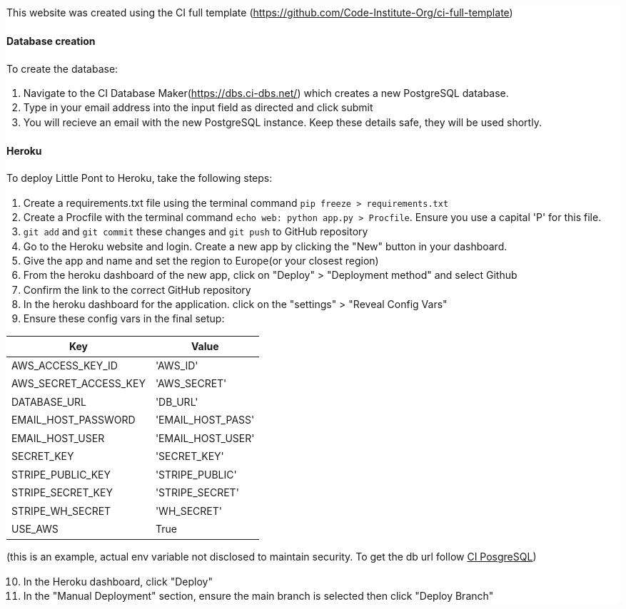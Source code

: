 This website was created using the CI full template (https://github.com/Code-Institute-Org/ci-full-template)

#### Database creation

To create the database:
1. Navigate to the CI Database Maker(https://dbs.ci-dbs.net/) which creates a new PostgreSQL database.
2. Type in your email address into the input field as directed and click submit
3. You will recieve an email with the new PostgreSQL instance. Keep these details safe, they will be used shortly.

#### Heroku
To deploy Little Pont to Heroku, take the following steps:
1. Create a requirements.txt file using the terminal command `pip freeze > requirements.txt`
2. Create a Procfile with the terminal command `echo web: python app.py > Procfile`. Ensure you use a capital 'P' for this file.
3. `git add` and `git commit` these changes and `git push` to GitHub repository
4. Go to the Heroku website and login. Create a new app by clicking the "New" button in your dashboard.
5. Give the app and name and set the region to Europe(or your closest region)
6. From the heroku dashboard of the new app, click on "Deploy" > "Deployment method" and select Github
7. Confirm the link to the correct GitHub repository
8. In the heroku dashboard for the application. click on the "settings" > "Reveal Config Vars"
9. Ensure these config vars in the final setup:

| Key                   | Value             |
|-----------------------|-------------------|
| AWS_ACCESS_KEY_ID     | 'AWS_ID'          |
| AWS_SECRET_ACCESS_KEY | 'AWS_SECRET'      |
| DATABASE_URL          | 'DB_URL'          |
| EMAIL_HOST_PASSWORD   | 'EMAIL_HOST_PASS' |
| EMAIL_HOST_USER       | 'EMAIL_HOST_USER' |
| SECRET_KEY            | 'SECRET_KEY'      |
| STRIPE_PUBLIC_KEY     | 'STRIPE_PUBLIC'   |
| STRIPE_SECRET_KEY     | 'STRIPE_SECRET'   |
| STRIPE_WH_SECRET      | 'WH_SECRET'       |
| USE_AWS               | True              |

(this is an example, actual env variable not disclosed to maintain security. To get the db url follow [CI PosgreSQL]())

10. In the Heroku dashboard, click "Deploy"
11. In the "Manual Deployment" section, ensure the main branch is selected then click "Deploy Branch"
